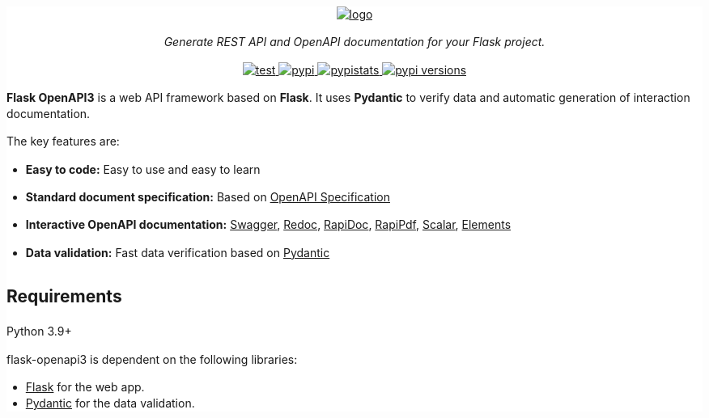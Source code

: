 <div align="center">
    <a href="https://luolingchun.github.io/flask-openapi3/" target="_blank">
        <img class="off-glb" src="https://raw.githubusercontent.com/luolingchun/flask-openapi3/master/docs/images/logo-text.svg" 
             width="60%" height="auto" alt="logo">
    </a>
</div>
<p align="center">
    <em>Generate REST API and OpenAPI documentation for your Flask project.</em>
</p>
<p align="center">
    <a href="https://github.com/luolingchun/flask-openapi3/actions/workflows/tests.yml" target="_blank">
        <img class="off-glb" src="https://img.shields.io/github/actions/workflow/status/luolingchun/flask-openapi3/tests.yml?branch=master" alt="test">
    </a>
    <a href="https://pypi.org/project/flask-openapi3/" target="_blank">
        <img class="off-glb" src="https://img.shields.io/pypi/v/flask-openapi3" alt="pypi">
    </a>
    <a href="https://pypistats.org/packages/flask-openapi3" target="_blank">
        <img class="off-glb" src="https://img.shields.io/pypi/dm/flask-openapi3" alt="pypistats">
    </a>
    <a href="https://pypi.org/project/flask-openapi3/" target="_blank">
        <img class="off-glb" src="https://img.shields.io/pypi/pyversions/flask-openapi3" alt="pypi versions">
    </a>
</p>

**Flask OpenAPI3** is a web API framework based on **Flask**. It uses **Pydantic** to verify data and automatic
generation of interaction documentation.

The key features are:

- **Easy to code:** Easy to use and easy to learn

- **Standard document specification:** Based on [OpenAPI Specification](https://spec.openapis.org/oas/v3.1.0)

- **Interactive OpenAPI documentation:** [Swagger](https://github.com/swagger-api/swagger-ui), [Redoc](https://github.com/Redocly/redoc), [RapiDoc](https://github.com/rapi-doc/RapiDoc), [RapiPdf](https://mrin9.github.io/RapiPdf/), [Scalar](https://github.com/scalar/scalar), [Elements](https://github.com/stoplightio/elements)

- **Data validation:** Fast data verification based on [Pydantic](https://github.com/pydantic/pydantic)

## Requirements

Python 3.9+

flask-openapi3 is dependent on the following libraries:

- [Flask](https://github.com/pallets/flask) for the web app.
- [Pydantic](https://github.com/pydantic/pydantic) for the data validation.
